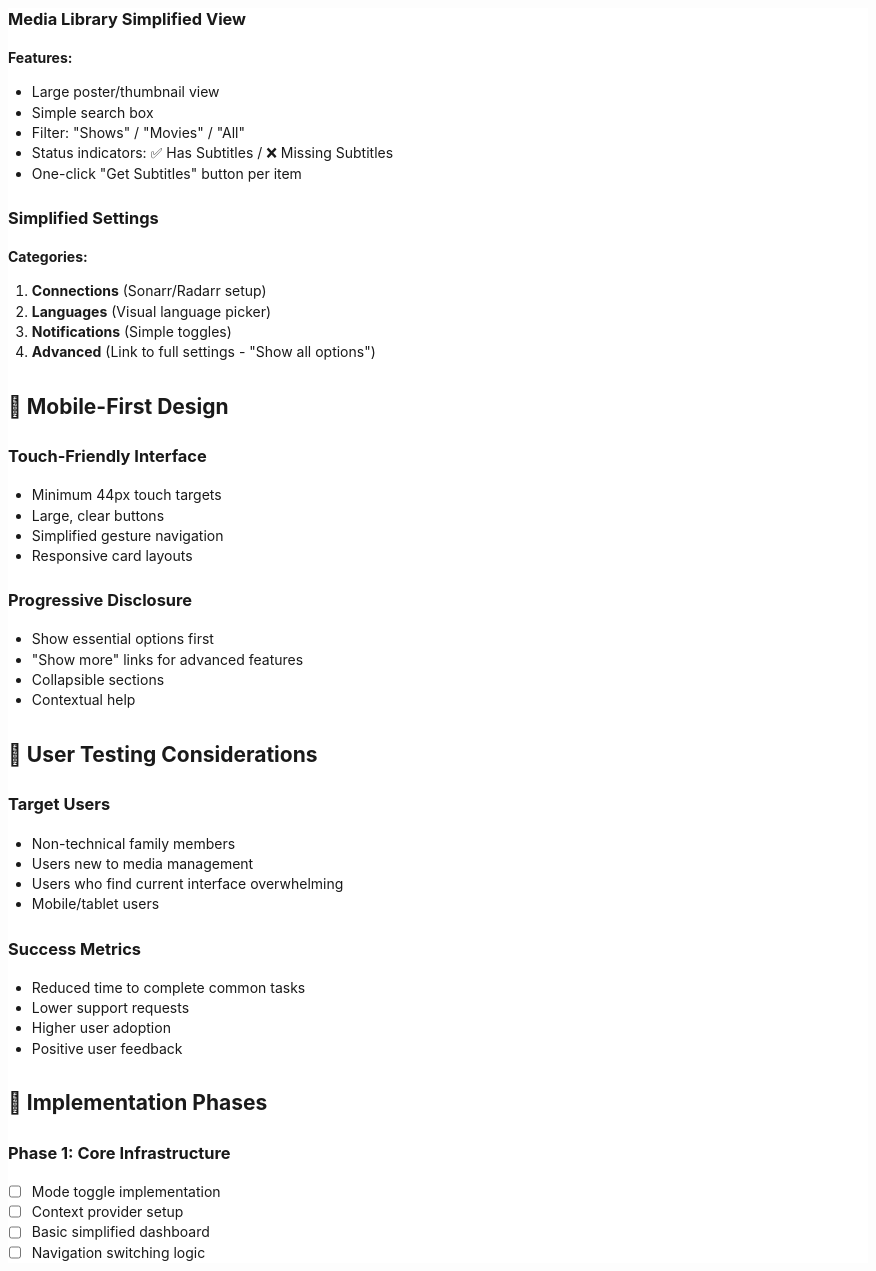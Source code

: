 ### Media Library Simplified View
**Features:**
- Large poster/thumbnail view
- Simple search box
- Filter: "Shows" / "Movies" / "All"
- Status indicators: ✅ Has Subtitles / ❌ Missing Subtitles
- One-click "Get Subtitles" button per item

### Simplified Settings
**Categories:**
1. **Connections** (Sonarr/Radarr setup)
2. **Languages** (Visual language picker)
3. **Notifications** (Simple toggles)
4. **Advanced** (Link to full settings - "Show all options")

## 📱 Mobile-First Design

### Touch-Friendly Interface
- Minimum 44px touch targets
- Large, clear buttons
- Simplified gesture navigation
- Responsive card layouts

### Progressive Disclosure
- Show essential options first
- "Show more" links for advanced features
- Collapsible sections
- Contextual help

## 🧪 User Testing Considerations

### Target Users
- Non-technical family members
- Users new to media management
- Users who find current interface overwhelming
- Mobile/tablet users

### Success Metrics
- Reduced time to complete common tasks
- Lower support requests
- Higher user adoption
- Positive user feedback

## 🔄 Implementation Phases

### Phase 1: Core Infrastructure
- [ ] Mode toggle implementation
- [ ] Context provider setup
- [ ] Basic simplified dashboard
- [ ] Navigation switching logic
